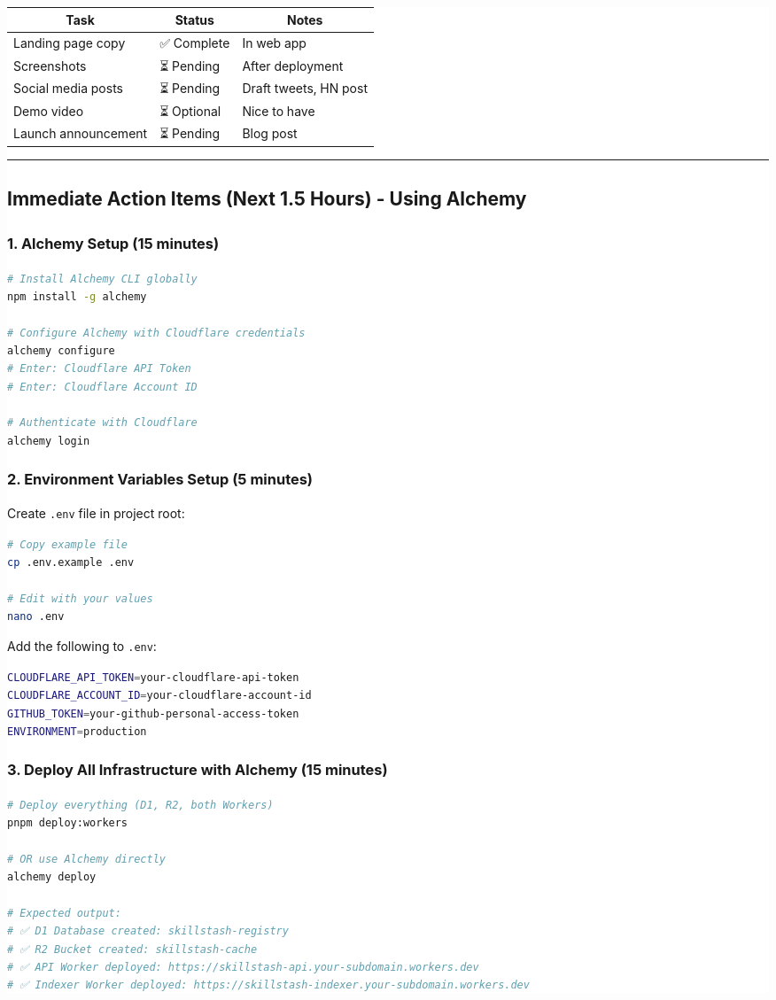 | Task | Status | Notes |
|------|--------|-------|
| Landing page copy | ✅ Complete | In web app |
| Screenshots | ⏳ Pending | After deployment |
| Social media posts | ⏳ Pending | Draft tweets, HN post |
| Demo video | ⏳ Optional | Nice to have |
| Launch announcement | ⏳ Pending | Blog post |

---

## Immediate Action Items (Next 1.5 Hours) - Using Alchemy

### 1. Alchemy Setup (15 minutes)

```bash
# Install Alchemy CLI globally
npm install -g alchemy

# Configure Alchemy with Cloudflare credentials
alchemy configure
# Enter: Cloudflare API Token
# Enter: Cloudflare Account ID

# Authenticate with Cloudflare
alchemy login
```

### 2. Environment Variables Setup (5 minutes)

Create `.env` file in project root:

```bash
# Copy example file
cp .env.example .env

# Edit with your values
nano .env
```

Add the following to `.env`:
```bash
CLOUDFLARE_API_TOKEN=your-cloudflare-api-token
CLOUDFLARE_ACCOUNT_ID=your-cloudflare-account-id
GITHUB_TOKEN=your-github-personal-access-token
ENVIRONMENT=production
```

### 3. Deploy All Infrastructure with Alchemy (15 minutes)

```bash
# Deploy everything (D1, R2, both Workers)
pnpm deploy:workers

# OR use Alchemy directly
alchemy deploy

# Expected output:
# ✅ D1 Database created: skillstash-registry
# ✅ R2 Bucket created: skillstash-cache
# ✅ API Worker deployed: https://skillstash-api.your-subdomain.workers.dev
# ✅ Indexer Worker deployed: https://skillstash-indexer.your-subdomain.workers.dev
```
